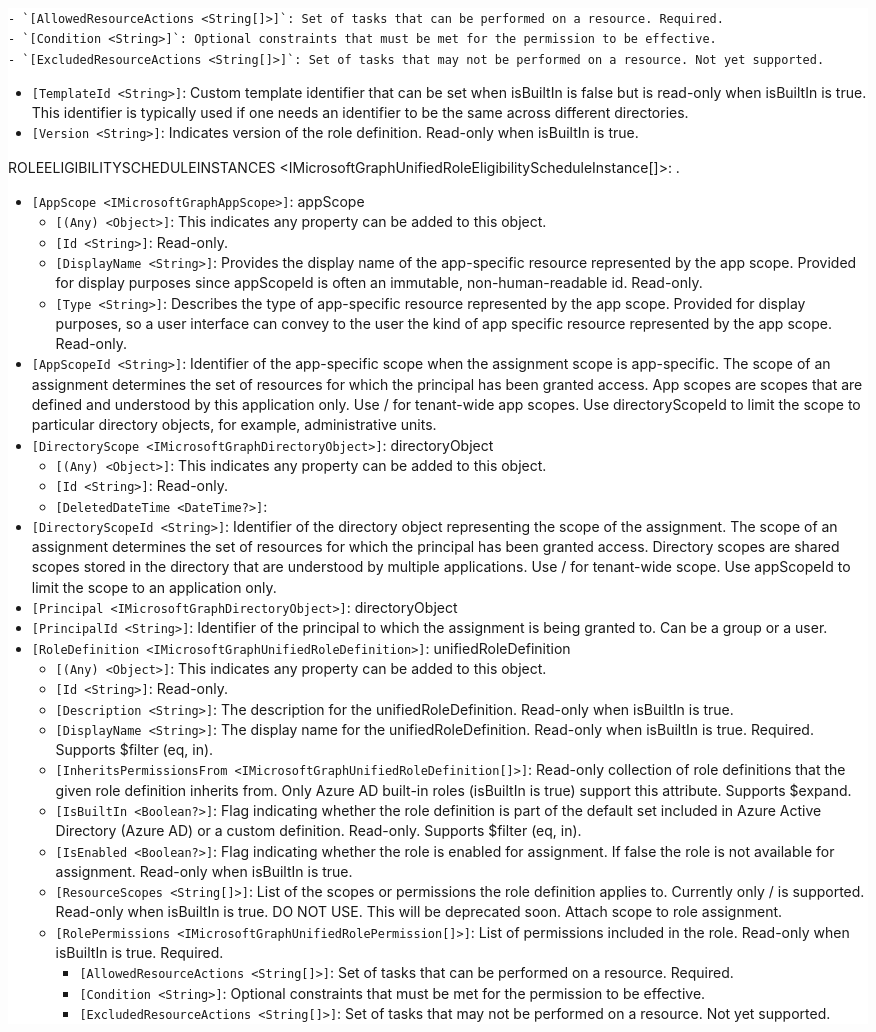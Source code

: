     - `[AllowedResourceActions <String[]>]`: Set of tasks that can be performed on a resource. Required.
    - `[Condition <String>]`: Optional constraints that must be met for the permission to be effective.
    - `[ExcludedResourceActions <String[]>]`: Set of tasks that may not be performed on a resource. Not yet supported.
  - `[TemplateId <String>]`: Custom template identifier that can be set when isBuiltIn is false but is read-only when isBuiltIn is true. This identifier is typically used if one needs an identifier to be the same across different directories.
  - `[Version <String>]`: Indicates version of the role definition. Read-only when isBuiltIn is true.

ROLEELIGIBILITYSCHEDULEINSTANCES <IMicrosoftGraphUnifiedRoleEligibilityScheduleInstance[]>: .
  - `[AppScope <IMicrosoftGraphAppScope>]`: appScope
    - `[(Any) <Object>]`: This indicates any property can be added to this object.
    - `[Id <String>]`: Read-only.
    - `[DisplayName <String>]`: Provides the display name of the app-specific resource represented by the app scope. Provided for display purposes since appScopeId is often an immutable, non-human-readable id. Read-only.
    - `[Type <String>]`: Describes the type of app-specific resource represented by the app scope. Provided for display purposes, so a user interface can convey to the user the kind of app specific resource represented by the app scope. Read-only.
  - `[AppScopeId <String>]`: Identifier of the app-specific scope when the assignment scope is app-specific. The scope of an assignment determines the set of resources for which the principal has been granted access. App scopes are scopes that are defined and understood by this application only. Use / for tenant-wide app scopes. Use directoryScopeId to limit the scope to particular directory objects, for example, administrative units.
  - `[DirectoryScope <IMicrosoftGraphDirectoryObject>]`: directoryObject
    - `[(Any) <Object>]`: This indicates any property can be added to this object.
    - `[Id <String>]`: Read-only.
    - `[DeletedDateTime <DateTime?>]`: 
  - `[DirectoryScopeId <String>]`: Identifier of the directory object representing the scope of the assignment. The scope of an assignment determines the set of resources for which the principal has been granted access. Directory scopes are shared scopes stored in the directory that are understood by multiple applications. Use / for tenant-wide scope. Use appScopeId to limit the scope to an application only.
  - `[Principal <IMicrosoftGraphDirectoryObject>]`: directoryObject
  - `[PrincipalId <String>]`: Identifier of the principal to which the assignment is being granted to. Can be a group or a user.
  - `[RoleDefinition <IMicrosoftGraphUnifiedRoleDefinition>]`: unifiedRoleDefinition
    - `[(Any) <Object>]`: This indicates any property can be added to this object.
    - `[Id <String>]`: Read-only.
    - `[Description <String>]`: The description for the unifiedRoleDefinition. Read-only when isBuiltIn is true.
    - `[DisplayName <String>]`: The display name for the unifiedRoleDefinition. Read-only when isBuiltIn is true. Required.  Supports $filter (eq, in).
    - `[InheritsPermissionsFrom <IMicrosoftGraphUnifiedRoleDefinition[]>]`: Read-only collection of role definitions that the given role definition inherits from. Only Azure AD built-in roles (isBuiltIn is true) support this attribute. Supports $expand.
    - `[IsBuiltIn <Boolean?>]`: Flag indicating whether the role definition is part of the default set included in Azure Active Directory (Azure AD) or a custom definition. Read-only. Supports $filter (eq, in).
    - `[IsEnabled <Boolean?>]`: Flag indicating whether the role is enabled for assignment. If false the role is not available for assignment. Read-only when isBuiltIn is true.
    - `[ResourceScopes <String[]>]`: List of the scopes or permissions the role definition applies to. Currently only / is supported. Read-only when isBuiltIn is true. DO NOT USE. This will be deprecated soon. Attach scope to role assignment.
    - `[RolePermissions <IMicrosoftGraphUnifiedRolePermission[]>]`: List of permissions included in the role. Read-only when isBuiltIn is true. Required.
      - `[AllowedResourceActions <String[]>]`: Set of tasks that can be performed on a resource. Required.
      - `[Condition <String>]`: Optional constraints that must be met for the permission to be effective.
      - `[ExcludedResourceActions <String[]>]`: Set of tasks that may not be performed on a resource. Not yet supported.